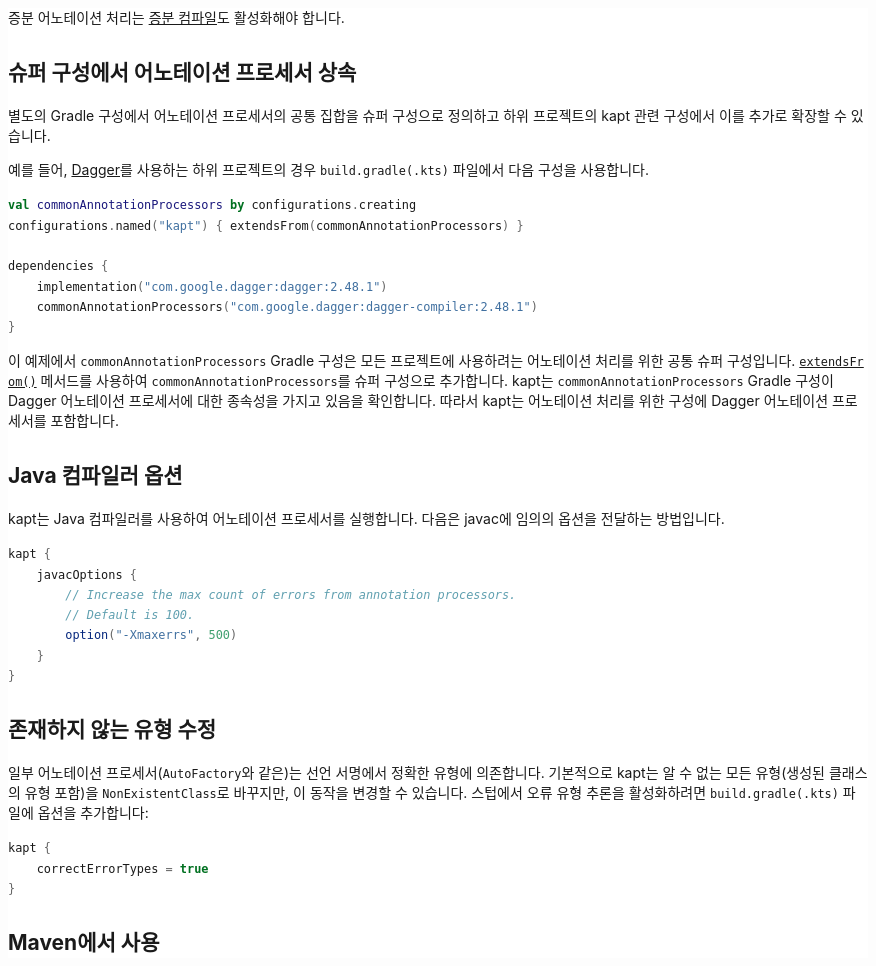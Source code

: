 증분 어노테이션 처리는 [증분 컴파일](gradle-compilation-and-caches#incremental-compilation)도 활성화해야 합니다.

## 슈퍼 구성에서 어노테이션 프로세서 상속

별도의 Gradle 구성에서 어노테이션 프로세서의 공통 집합을 슈퍼 구성으로 정의하고 하위 프로젝트의 kapt 관련 구성에서 이를 추가로 확장할 수 있습니다.

예를 들어, [Dagger](https://dagger.dev/)를 사용하는 하위 프로젝트의 경우 `build.gradle(.kts)` 파일에서 다음 구성을 사용합니다.

```kotlin
val commonAnnotationProcessors by configurations.creating
configurations.named("kapt") { extendsFrom(commonAnnotationProcessors) }

dependencies {
    implementation("com.google.dagger:dagger:2.48.1")
    commonAnnotationProcessors("com.google.dagger:dagger-compiler:2.48.1")
}
```

이 예제에서 `commonAnnotationProcessors` Gradle 구성은 모든 프로젝트에 사용하려는 어노테이션 처리를 위한 공통 슈퍼 구성입니다. [`extendsFrom()`](https://docs.gradle.org/current/dsl/org.gradle.api.artifacts.Configuration.html#org.gradle.api.artifacts.Configuration:extendsFrom)
메서드를 사용하여 `commonAnnotationProcessors`를 슈퍼 구성으로 추가합니다. kapt는 `commonAnnotationProcessors`
Gradle 구성이 Dagger 어노테이션 프로세서에 대한 종속성을 가지고 있음을 확인합니다. 따라서 kapt는 어노테이션 처리를 위한 구성에 Dagger 어노테이션 프로세서를 포함합니다.

## Java 컴파일러 옵션

kapt는 Java 컴파일러를 사용하여 어노테이션 프로세서를 실행합니다.
다음은 javac에 임의의 옵션을 전달하는 방법입니다.

```groovy
kapt {
    javacOptions {
        // Increase the max count of errors from annotation processors.
        // Default is 100.
        option("-Xmaxerrs", 500)
    }
}
```

## 존재하지 않는 유형 수정

일부 어노테이션 프로세서(`AutoFactory`와 같은)는 선언 서명에서 정확한 유형에 의존합니다.
기본적으로 kapt는 알 수 없는 모든 유형(생성된 클래스의 유형 포함)을 `NonExistentClass`로 바꾸지만, 이 동작을 변경할 수 있습니다. 스텁에서 오류 유형 추론을 활성화하려면 `build.gradle(.kts)` 파일에 옵션을 추가합니다:

```groovy
kapt {
    correctErrorTypes = true
}
```

## Maven에서 사용
